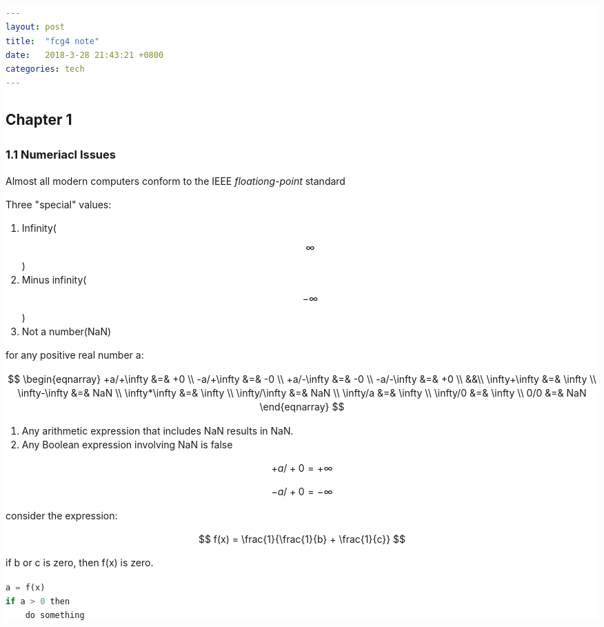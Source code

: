 ```yaml
---
layout: post
title:  "fcg4 note"
date:   2018-3-28 21:43:21 +0800
categories: tech
---
```


> 

## Chapter 1

### 1.1 Numeriacl Issues

Almost all modern computers conform to the IEEE *floationg-point* standard

Three "special" values:

1. Infinity($$∞$$)
1. Minus infinity($$-∞$$)
1. Not a number(NaN)

for any positive real number a:

$$ \begin{eqnarray}
+a/+\infty &=& +0 \\
-a/+\infty &=& -0 \\
+a/-\infty &=& -0 \\
-a/-\infty &=& +0 \\
&&\\
\infty+\infty &=& \infty \\
\infty-\infty &=& NaN \\
\infty*\infty &=& \infty \\
\infty/\infty &=& NaN \\
\infty/a &=& \infty \\
\infty/0 &=& \infty \\
0/0 &=& NaN 
\end{eqnarray} $$




1. Any arithmetic expression that includes NaN results in NaN.
1. Any Boolean expression involving NaN is false

$$ +a/+0=+\infty $$

$$ -a/+0=-\infty $$

consider the expression:

$$ f(x) = \frac{1}{\frac{1}{b} + \frac{1}{c}} $$

if b or c is zero, then f(x) is zero.

```python
a = f(x)
if a > 0 then
    do something
```

